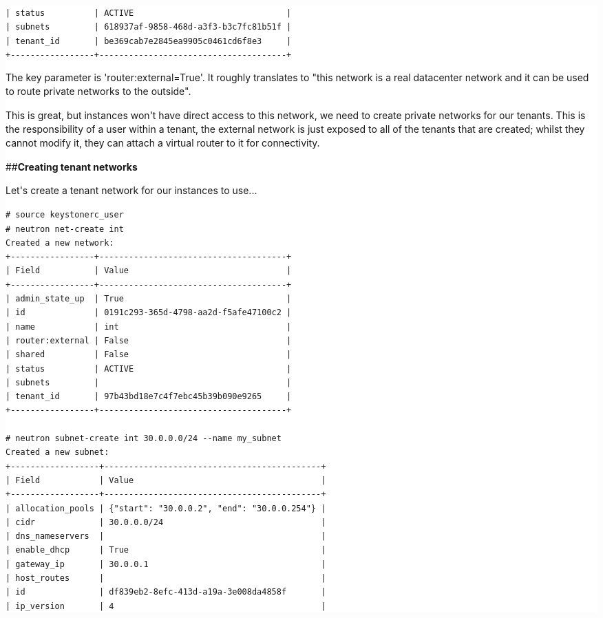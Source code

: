 	| status          | ACTIVE                               |
	| subnets         | 618937af-9858-468d-a3f3-b3c7fc81b51f |
	| tenant_id       | be369cab7e2845ea9905c0461cd6f8e3     |
	+-----------------+--------------------------------------+	

The key parameter is 'router:external=True'. It roughly translates to "this network is a real datacenter network and it can be used to route private networks to the outside".

This is great, but instances won't have direct access to this network, we need to create private networks for our tenants. This is the responsibility of a user within a tenant, the external network is just exposed to all of the tenants that are created; whilst they cannot modify it, they can attach a virtual router to it for connectivity.

##**Creating tenant networks**

Let's create a tenant network for our instances to use...

	# source keystonerc_user
	# neutron net-create int
	Created a new network:
	+-----------------+--------------------------------------+
	| Field           | Value                                |
	+-----------------+--------------------------------------+
	| admin_state_up  | True                                 |
	| id              | 0191c293-365d-4798-aa2d-f5afe47100c2 |
	| name            | int                                  |
	| router:external | False                                |
	| shared          | False                                |
	| status          | ACTIVE                               |
	| subnets         |                                      |
	| tenant_id       | 97b43bd18e7c4f7ebc45b39b090e9265     |
	+-----------------+--------------------------------------+
	
	# neutron subnet-create int 30.0.0.0/24 --name my_subnet
	Created a new subnet:
	+------------------+--------------------------------------------+
	| Field            | Value                                      |
	+------------------+--------------------------------------------+
	| allocation_pools | {"start": "30.0.0.2", "end": "30.0.0.254"} |
	| cidr             | 30.0.0.0/24                                |
	| dns_nameservers  |                                            |
	| enable_dhcp      | True                                       |
	| gateway_ip       | 30.0.0.1                                   |
	| host_routes      |                                            |
	| id               | df839eb2-8efc-413d-a19a-3e008da4858f       |
	| ip_version       | 4                                          |